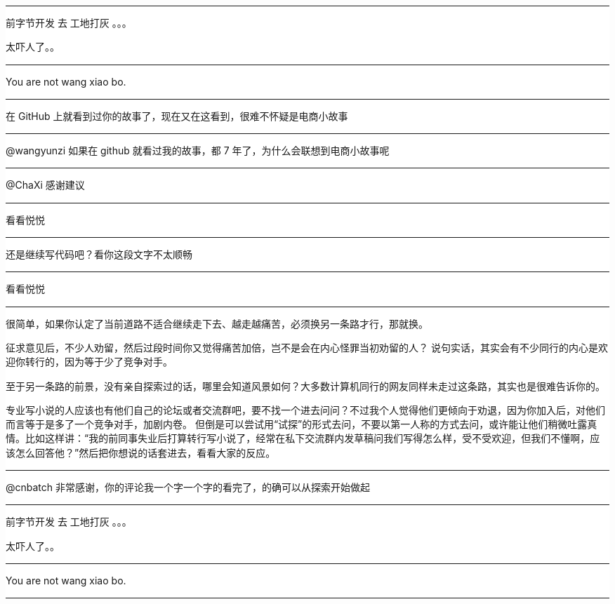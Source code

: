 ---------------------------------------------------

前字节开发 去 工地打灰 。。。

太吓人了。。

---------------------------------------------------

You are not  wang xiao bo.

---------------------------------------------------

在 GitHub 上就看到过你的故事了，现在又在这看到，很难不怀疑是电商小故事

---------------------------------------------------

@wangyunzi 如果在 github 就看过我的故事，都 7 年了，为什么会联想到电商小故事呢

---------------------------------------------------

@ChaXi 感谢建议

---------------------------------------------------

看看悦悦

---------------------------------------------------

还是继续写代码吧？看你这段文字不太顺畅

---------------------------------------------------

看看悦悦

---------------------------------------------------

很简单，如果你认定了当前道路不适合继续走下去、越走越痛苦，必须换另一条路才行，那就换。

征求意见后，不少人劝留，然后过段时间你又觉得痛苦加倍，岂不是会在内心怪罪当初劝留的人？
说句实话，其实会有不少同行的内心是欢迎你转行的，因为等于少了竞争对手。

至于另一条路的前景，没有亲自探索过的话，哪里会知道风景如何？大多数计算机同行的网友同样未走过这条路，其实也是很难告诉你的。

专业写小说的人应该也有他们自己的论坛或者交流群吧，要不找一个进去问问？不过我个人觉得他们更倾向于劝退，因为你加入后，对他们而言等于是多了一个竞争对手，加剧内卷。
但倒是可以尝试用“试探”的形式去问，不要以第一人称的方式去问，或许能让他们稍微吐露真情。比如这样讲：“我的前同事失业后打算转行写小说了，经常在私下交流群内发草稿问我们写得怎么样，受不受欢迎，但我们不懂啊，应该怎么回答他？”然后把你想说的话套进去，看看大家的反应。

---------------------------------------------------

@cnbatch 非常感谢，你的评论我一个字一个字的看完了，的确可以从探索开始做起

---------------------------------------------------

前字节开发 去 工地打灰 。。。

太吓人了。。

---------------------------------------------------

You are not  wang xiao bo.

---------------------------------------------------
